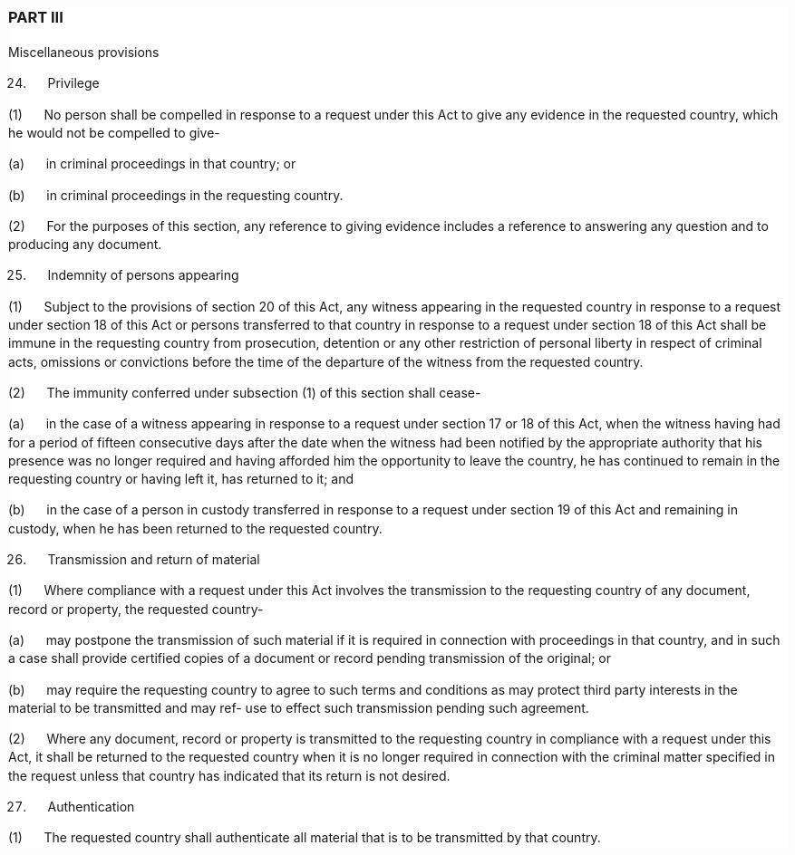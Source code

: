 ### PART III

Miscellaneous provisions

24.      Privilege

(1)      No person shall be compelled in response to a request under this Act to give any evidence in the requested country, which he would not be compelled to give-

(a)      in criminal proceedings in that country; or

(b)      in criminal proceedings in the requesting country.

(2)      For the purposes of this section, any reference to giving evidence includes a reference to answering any question and to producing any document.

25.      Indemnity of persons appearing

(1)      Subject to the provisions of section 20 of this Act, any witness appearing in the requested country in response to a request under section 18 of this Act or persons transferred to that country in response to a request under section 18 of this Act shall be immune in the requesting country from prosecution, detention or any other restriction of personal liberty in respect of criminal acts, omissions or convictions before the time of the departure of the witness from the requested country.

(2)      The immunity conferred under subsection (1) of this section shall cease-

(a)      in the case of a witness appearing in response to a request under section 17 or 18 of this Act, when the witness having had for a period of fifteen consecutive days after the date when the witness had been notified by the appropriate authority that his presence was no longer required and having afforded him the opportunity to leave the country, he has continued to remain in the requesting country or having left it, has returned to it; and

(b)      in the case of a person in custody transferred in response to a request under section 19 of this Act and remaining in custody, when he has been returned to the requested country.

26.      Transmission and return of material

(1)      Where compliance with a request under this Act involves the transmission to the requesting country of any document, record or property, the requested country-

(a)      may postpone the transmission of such material if it is required in connection with proceedings in that country, and in such a case shall provide certified copies of a document or record pending transmission of the original; or

(b)      may require the requesting country to agree to such terms and conditions as may protect third party interests in the material to be transmitted and may ref- use to effect such transmission pending such agreement.

(2)      Where any document, record or property is transmitted to the requesting country in compliance with a request under this Act, it shall be returned to the requested country when it is no longer required in connection with the criminal matter specified in the request unless that country has indicated that its return is not desired.

27.      Authentication

(1)      The requested country shall authenticate all material that is to be transmitted by that country.
